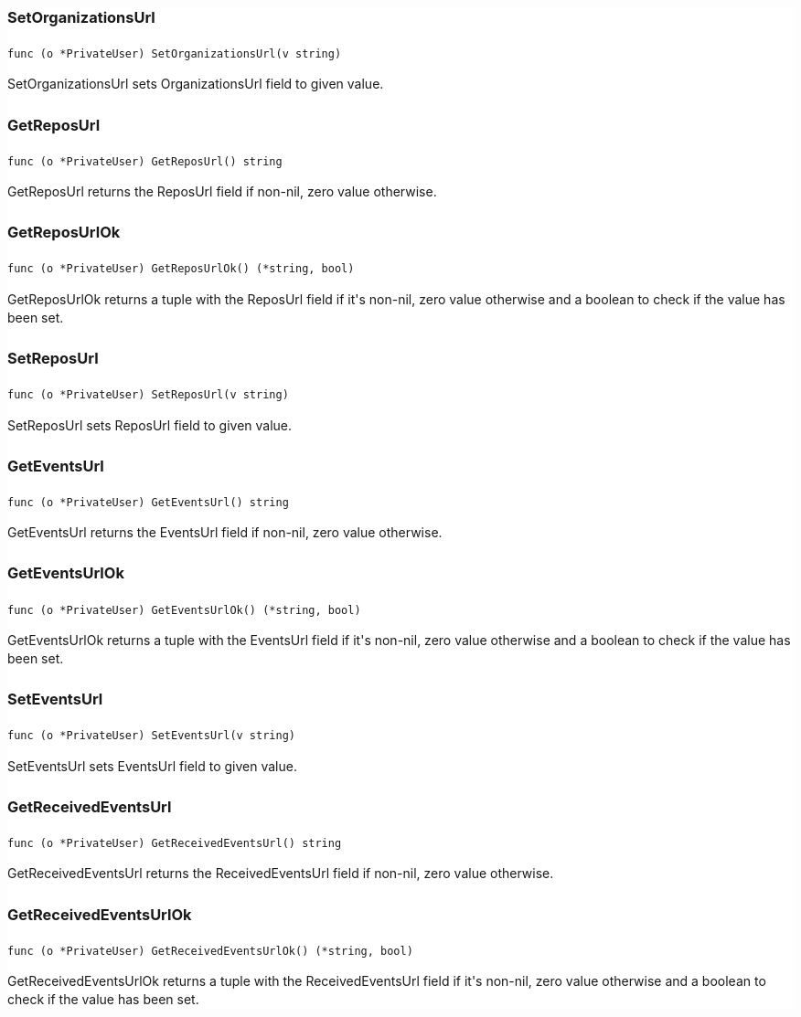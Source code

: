 ### SetOrganizationsUrl

`func (o *PrivateUser) SetOrganizationsUrl(v string)`

SetOrganizationsUrl sets OrganizationsUrl field to given value.


### GetReposUrl

`func (o *PrivateUser) GetReposUrl() string`

GetReposUrl returns the ReposUrl field if non-nil, zero value otherwise.

### GetReposUrlOk

`func (o *PrivateUser) GetReposUrlOk() (*string, bool)`

GetReposUrlOk returns a tuple with the ReposUrl field if it's non-nil, zero value otherwise
and a boolean to check if the value has been set.

### SetReposUrl

`func (o *PrivateUser) SetReposUrl(v string)`

SetReposUrl sets ReposUrl field to given value.


### GetEventsUrl

`func (o *PrivateUser) GetEventsUrl() string`

GetEventsUrl returns the EventsUrl field if non-nil, zero value otherwise.

### GetEventsUrlOk

`func (o *PrivateUser) GetEventsUrlOk() (*string, bool)`

GetEventsUrlOk returns a tuple with the EventsUrl field if it's non-nil, zero value otherwise
and a boolean to check if the value has been set.

### SetEventsUrl

`func (o *PrivateUser) SetEventsUrl(v string)`

SetEventsUrl sets EventsUrl field to given value.


### GetReceivedEventsUrl

`func (o *PrivateUser) GetReceivedEventsUrl() string`

GetReceivedEventsUrl returns the ReceivedEventsUrl field if non-nil, zero value otherwise.

### GetReceivedEventsUrlOk

`func (o *PrivateUser) GetReceivedEventsUrlOk() (*string, bool)`

GetReceivedEventsUrlOk returns a tuple with the ReceivedEventsUrl field if it's non-nil, zero value otherwise
and a boolean to check if the value has been set.
